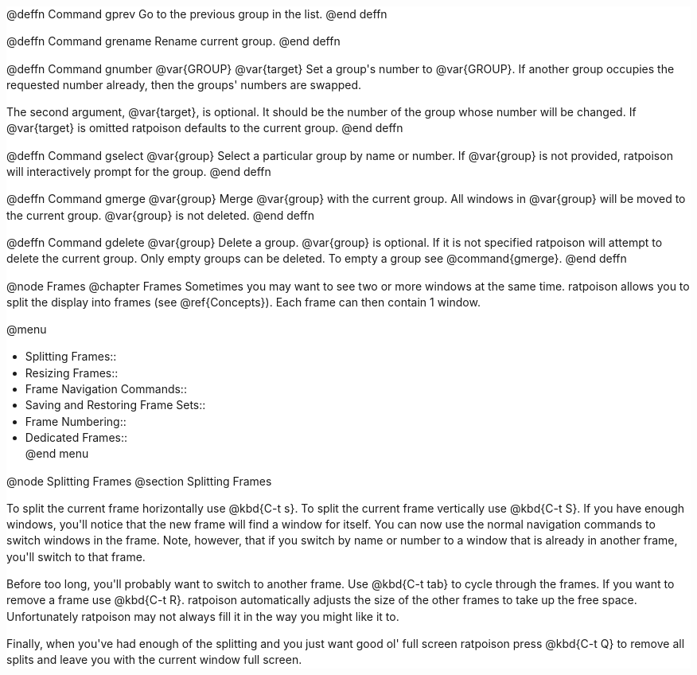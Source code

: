 @deffn Command gprev
Go to the previous group in the list.
@end deffn

@deffn Command grename
Rename current group.
@end deffn

@deffn Command gnumber @var{GROUP} @var{target}
Set a group's number to @var{GROUP}. If another group occupies the
requested number already, then the groups' numbers are swapped.

The second argument, @var{target}, is optional. It should be the
number of the group whose number will be changed. If @var{target} is
omitted ratpoison defaults to the current group.
@end deffn

@deffn Command gselect @var{group}
Select a particular group by name or number. If @var{group} is not
provided, ratpoison will interactively prompt for the group.
@end deffn

@deffn Command gmerge @var{group}
Merge @var{group} with the current group. All windows in @var{group}
will be moved to the current group. @var{group} is not deleted.
@end deffn

@deffn Command gdelete @var{group}
Delete a group. @var{group} is optional. If it is not specified
ratpoison will attempt to delete the current group. Only empty groups
can be deleted. To empty a group see @command{gmerge}.
@end deffn

@node Frames
@chapter Frames
Sometimes you may want to see two or more windows at the same
time. ratpoison allows you to split the display into frames (see
@ref{Concepts}). Each frame can then contain 1 window.

@menu
* Splitting Frames::            
* Resizing Frames::             
* Frame Navigation Commands::   
* Saving and Restoring Frame Sets::  
* Frame Numbering::             
* Dedicated Frames::            
@end menu

@node Splitting Frames
@section Splitting Frames

To split the
current frame horizontally use @kbd{C-t s}. To split the current frame
vertically use @kbd{C-t S}. If you have enough windows, you'll notice
that the new frame will find a window for itself. You can now use the
normal navigation commands to switch windows in the frame. Note,
however, that if you switch by name or number to a window that is
already in another frame, you'll switch to that frame.

Before too long, you'll probably want to switch to another frame. Use
@kbd{C-t tab} to cycle through the frames. If you want to remove a
frame use @kbd{C-t R}. ratpoison automatically adjusts the size of the
other frames to take up the free space. Unfortunately ratpoison may
not always fill it in the way you might like it to.

Finally, when you've had enough of the splitting and you just want
good ol' full screen ratpoison press @kbd{C-t Q} to remove all splits
and leave you with the current window full screen.

